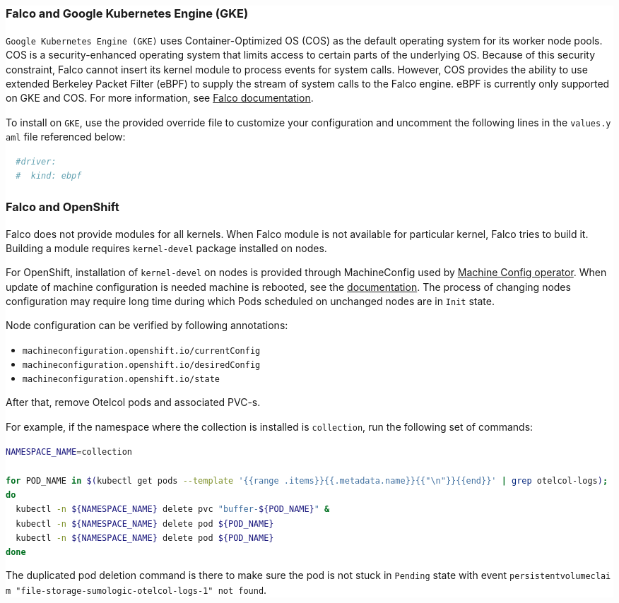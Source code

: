 ### Falco and Google Kubernetes Engine (GKE)

`Google Kubernetes Engine (GKE)` uses Container-Optimized OS (COS) as the default operating system for its worker node pools. COS is a security-enhanced operating system that limits access to certain parts of the underlying OS. Because of this security constraint, Falco cannot insert its kernel module to process events for system calls. However, COS provides the ability to use extended Berkeley Packet Filter (eBPF) to supply the stream of system calls to the Falco engine. eBPF is currently only supported on GKE and COS. For more information, see [Falco documentation](https://falco.org/docs/getting-started/third-party/#gke).

To install on `GKE`, use the provided override file to customize your configuration and uncomment the following lines in the `values.yaml` file referenced below:

```yaml
  #driver:
  #  kind: ebpf
```

### Falco and OpenShift

Falco does not provide modules for all kernels. When Falco module is not available for particular kernel, Falco tries to build it. Building a module requires `kernel-devel` package installed on nodes.

For OpenShift, installation of `kernel-devel` on nodes is provided through MachineConfig used by [Machine Config operator](https://github.com/openshift/machine-config-operator). When update of machine configuration is needed machine is rebooted, see the [documentation](https://github.com/openshift/machine-config-operator/blob/master/docs/MachineConfigDaemon.md#coordinating-updates). The process of changing nodes configuration may require long time during which Pods scheduled on unchanged nodes are in `Init` state.

Node configuration can be verified by following annotations:

- `machineconfiguration.openshift.io/currentConfig`
- `machineconfiguration.openshift.io/desiredConfig`
- `machineconfiguration.openshift.io/state`

After that, remove Otelcol pods and associated PVC-s.

For example, if the namespace where the collection is installed is `collection`, run the following set of commands:

```bash
NAMESPACE_NAME=collection

for POD_NAME in $(kubectl get pods --template '{{range .items}}{{.metadata.name}}{{"\n"}}{{end}}' | grep otelcol-logs); do
  kubectl -n ${NAMESPACE_NAME} delete pvc "buffer-${POD_NAME}" &
  kubectl -n ${NAMESPACE_NAME} delete pod ${POD_NAME}
  kubectl -n ${NAMESPACE_NAME} delete pod ${POD_NAME}
done
```

The duplicated pod deletion command is there to make sure the pod is not stuck in `Pending` state with event `persistentvolumeclaim "file-storage-sumologic-otelcol-logs-1" not found`.

